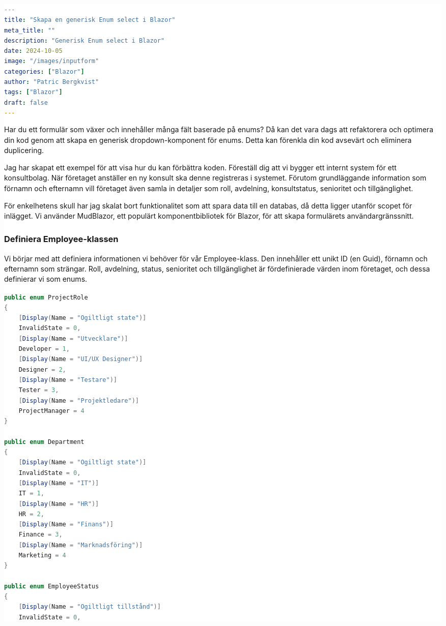 ```yaml
---
title: "Skapa en generisk Enum select i Blazor"
meta_title: ""
description: "Generisk Enum select i Blazor"
date: 2024-10-05
image: "/images/inputform"
categories: ["Blazor"]
author: "Patric Bergkvist"
tags: ["Blazor"]
draft: false
---
```


Har du ett formulär som växer och innehåller många fält baserade på enums? Då kan det vara dags att refaktorera och optimera din kod genom att skapa en generisk dropdown-komponent för enums. Detta kan förenkla din kod avsevärt och eliminera duplicering.

Jag har skapat ett exempel för att visa hur du kan förbättra koden. Föreställ dig att vi bygger ett internt system för ett konsultbolag. När företaget anställer en ny konsult ska denne registreras i systemet. Förutom grundläggande information som förnamn och efternamn vill företaget även samla in detaljer som roll, avdelning, konsultstatus, senioritet och tillgänglighet.

För enkelhetens skull har jag skalat bort funktionalitet som att spara data till en databas, då detta ligger utanför scopet för inlägget. Vi använder MudBlazor, ett populärt komponentbibliotek för Blazor, för att skapa formulärets användargränssnitt.

### Definiera Employee-klassen
Vi börjar med att definiera informationen vi behöver för vår Employee-klass. Den innehåller ett unikt ID (en Guid), förnamn och efternamn som strängar. Roll, avdelning, status, senioritet och tillgänglighet är fördefinierade värden inom företaget, och dessa definierar vi som enums.

```csharp
public enum ProjectRole
{
    [Display(Name = "Ogiltligt state")]
    InvalidState = 0,
    [Display(Name = "Utvecklare")]
    Developer = 1,
    [Display(Name = "UI/UX Designer")]
    Designer = 2,
    [Display(Name = "Testare")]
    Tester = 3,
    [Display(Name = "Projektledare")]
    ProjectManager = 4
}

public enum Department
{
    [Display(Name = "Ogiltligt state")]
    InvalidState = 0,
    [Display(Name = "IT")]
    IT = 1,
    [Display(Name = "HR")]
    HR = 2,
    [Display(Name = "Finans")]
    Finance = 3,
    [Display(Name = "Marknadsföring")]
    Marketing = 4
}

public enum EmployeeStatus
{
    [Display(Name = "Ogiltligt tillstånd")]
    InvalidState = 0,
```